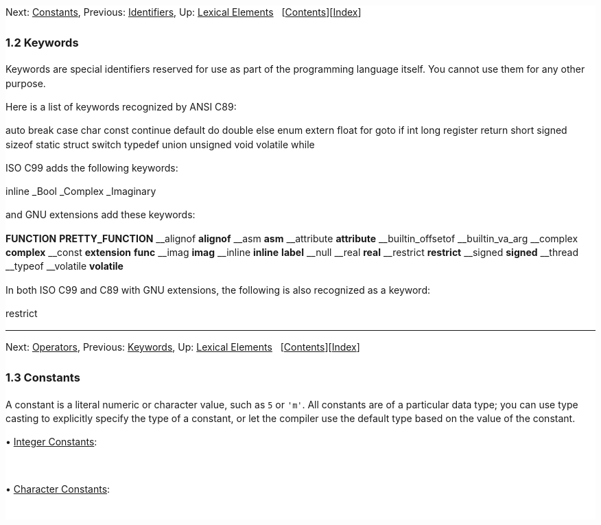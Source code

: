 
Next: [Constants](https://www.gnu.org/software/gnu-c-manual/gnu-c-manual.html#Constants), Previous: [Identifiers](https://www.gnu.org/software/gnu-c-manual/gnu-c-manual.html#Identifiers), Up: [Lexical Elements](https://www.gnu.org/software/gnu-c-manual/gnu-c-manual.html#Lexical-Elements)   [[Contents](https://www.gnu.org/software/gnu-c-manual/gnu-c-manual.html#SEC_Contents "Table of contents")][[Index](https://www.gnu.org/software/gnu-c-manual/gnu-c-manual.html#Index "Index")]

### 1.2 Keywords

Keywords are special identifiers reserved for use as part of the programming language itself. You cannot use them for any other purpose.

Here is a list of keywords recognized by ANSI C89:

auto break case char const continue default do double else enum extern
float for goto if int long register return short signed sizeof static
struct switch typedef union unsigned void volatile while

ISO C99 adds the following keywords:

inline _Bool _Complex _Imaginary

and GNU extensions add these keywords:

__FUNCTION__ __PRETTY_FUNCTION__ __alignof __alignof__ __asm
__asm__ __attribute __attribute__ __builtin_offsetof __builtin_va_arg
__complex __complex__ __const __extension__ __func__ __imag __imag__ 
__inline __inline__ __label__ __null __real __real__ 
__restrict __restrict__ __signed __signed__ __thread __typeof
__volatile __volatile__ 

In both ISO C99 and C89 with GNU extensions, the following is also recognized as a keyword:

restrict

---

Next: [Operators](https://www.gnu.org/software/gnu-c-manual/gnu-c-manual.html#Operators), Previous: [Keywords](https://www.gnu.org/software/gnu-c-manual/gnu-c-manual.html#Keywords), Up: [Lexical Elements](https://www.gnu.org/software/gnu-c-manual/gnu-c-manual.html#Lexical-Elements)   [[Contents](https://www.gnu.org/software/gnu-c-manual/gnu-c-manual.html#SEC_Contents "Table of contents")][[Index](https://www.gnu.org/software/gnu-c-manual/gnu-c-manual.html#Index "Index")]

### 1.3 Constants

A constant is a literal numeric or character value, such as `5` or `'m'`. All constants are of a particular data type; you can use type casting to explicitly specify the type of a constant, or let the compiler use the default type based on the value of the constant.

• [Integer Constants](https://www.gnu.org/software/gnu-c-manual/gnu-c-manual.html#Integer-Constants):

  

• [Character Constants](https://www.gnu.org/software/gnu-c-manual/gnu-c-manual.html#Character-Constants):

  
